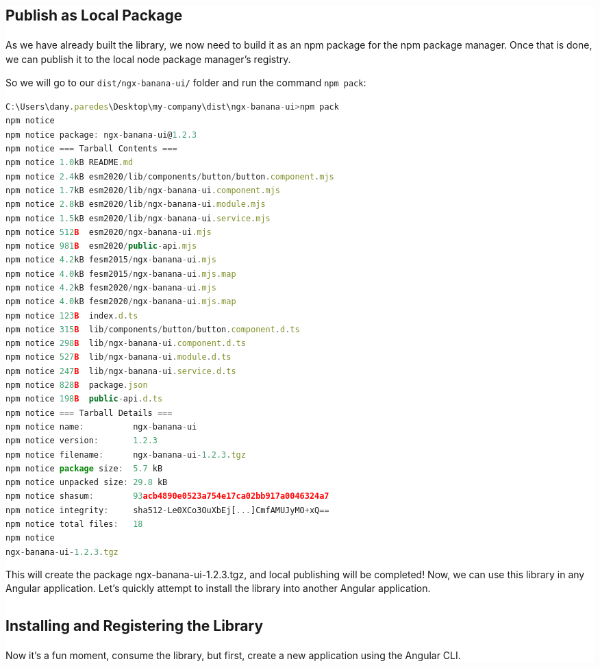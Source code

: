## Publish as Local Package

As we have already built the library, we now need to build it as an npm package for the npm package manager. Once that is done, we can publish it to the local node package manager’s registry.

So we will go to our `dist/ngx-banana-ui/` folder and run the command `npm pack`:

```typescript
C:\Users\dany.paredes\Desktop\my-company\dist\ngx-banana-ui>npm pack
npm notice
npm notice package: ngx-banana-ui@1.2.3
npm notice === Tarball Contents ===
npm notice 1.0kB README.md
npm notice 2.4kB esm2020/lib/components/button/button.component.mjs
npm notice 1.7kB esm2020/lib/ngx-banana-ui.component.mjs
npm notice 2.8kB esm2020/lib/ngx-banana-ui.module.mjs
npm notice 1.5kB esm2020/lib/ngx-banana-ui.service.mjs
npm notice 512B  esm2020/ngx-banana-ui.mjs
npm notice 981B  esm2020/public-api.mjs
npm notice 4.2kB fesm2015/ngx-banana-ui.mjs
npm notice 4.0kB fesm2015/ngx-banana-ui.mjs.map
npm notice 4.2kB fesm2020/ngx-banana-ui.mjs
npm notice 4.0kB fesm2020/ngx-banana-ui.mjs.map
npm notice 123B  index.d.ts
npm notice 315B  lib/components/button/button.component.d.ts
npm notice 298B  lib/ngx-banana-ui.component.d.ts
npm notice 527B  lib/ngx-banana-ui.module.d.ts
npm notice 247B  lib/ngx-banana-ui.service.d.ts
npm notice 828B  package.json
npm notice 198B  public-api.d.ts
npm notice === Tarball Details ===
npm notice name:          ngx-banana-ui
npm notice version:       1.2.3
npm notice filename:      ngx-banana-ui-1.2.3.tgz
npm notice package size:  5.7 kB
npm notice unpacked size: 29.8 kB
npm notice shasum:        93acb4890e0523a754e17ca02bb917a0046324a7
npm notice integrity:     sha512-Le0XCo3OuXbEj[...]CmfAMUJyMO+xQ==
npm notice total files:   18
npm notice
ngx-banana-ui-1.2.3.tgz
```

This will create the package ngx-banana-ui-1.2.3.tgz, and local publishing will be completed! Now, we can use this library in any Angular application. Let’s quickly attempt to install the library into another Angular application.

## Installing and Registering the Library

Now it’s a fun moment, consume the library, but first, create a new application using the Angular CLI.
